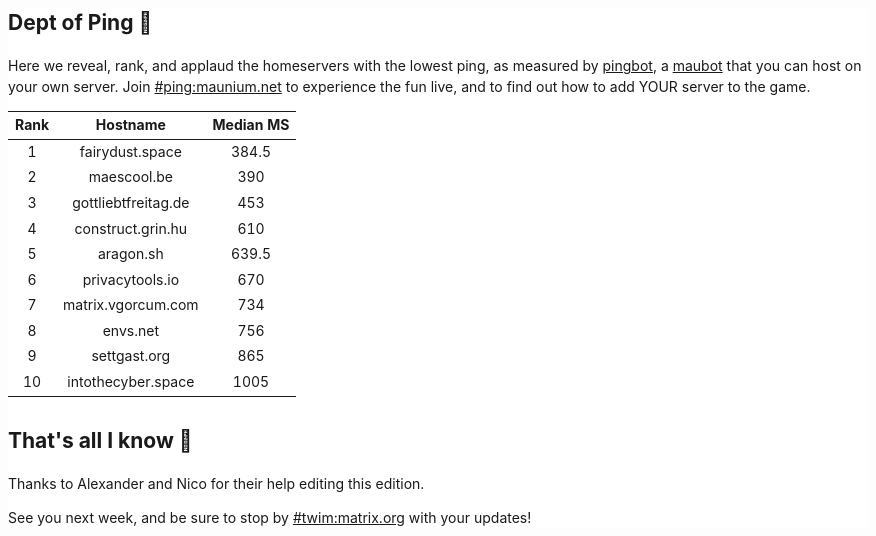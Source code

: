 ## Dept of Ping 🏓

Here we reveal, rank, and applaud the homeservers with the lowest ping, as measured by [pingbot](https://github.com/maubot/echo), a [maubot](https://github.com/maubot/maubot) that you can host on your own server. Join [#ping:maunium.net](https://matrix.to/#/#ping:maunium.net) to experience the fun live, and to find out how to add YOUR server to the game.

|Rank|Hostname|Median MS|
|:---:|:---:|:---:|
|1|fairydust.space|384.5|
|2|maescool.be|390|
|3|gottliebtfreitag.de|453|
|4|construct.grin.hu|610|
|5|aragon.sh|639.5|
|6|privacytools.io|670|
|7|matrix.vgorcum.com|734|
|8|envs.net|756|
|9|settgast.org|865|
|10|intothecyber.space|1005|

## That's all I know 🏁

Thanks to Alexander and Nico for their help editing this edition.

See you next week, and be sure to stop by [#twim:matrix.org] with your updates!

[#TWIM:matrix.org]: <https://matrix.to/#/#TWIM:matrix.org>
